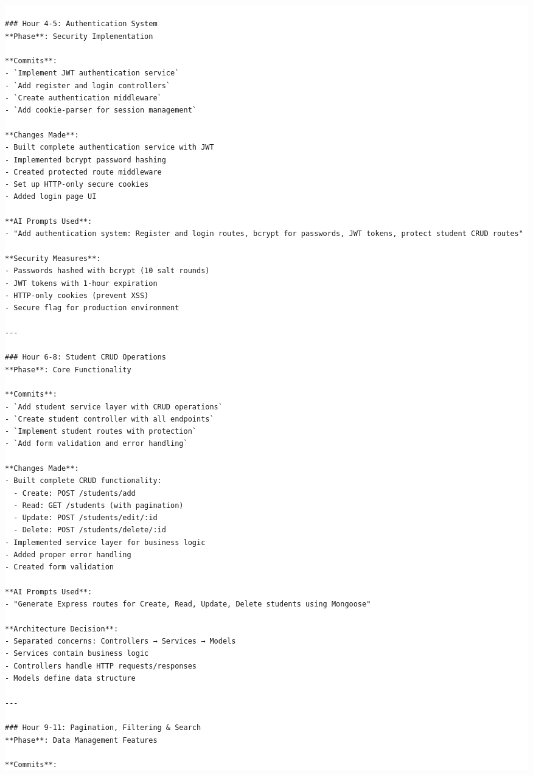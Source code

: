 ```

### Hour 4-5: Authentication System
**Phase**: Security Implementation

**Commits**:
- `Implement JWT authentication service`
- `Add register and login controllers`
- `Create authentication middleware`
- `Add cookie-parser for session management`

**Changes Made**:
- Built complete authentication service with JWT
- Implemented bcrypt password hashing
- Created protected route middleware
- Set up HTTP-only secure cookies
- Added login page UI

**AI Prompts Used**:
- "Add authentication system: Register and login routes, bcrypt for passwords, JWT tokens, protect student CRUD routes"

**Security Measures**:
- Passwords hashed with bcrypt (10 salt rounds)
- JWT tokens with 1-hour expiration
- HTTP-only cookies (prevent XSS)
- Secure flag for production environment

---

### Hour 6-8: Student CRUD Operations
**Phase**: Core Functionality

**Commits**:
- `Add student service layer with CRUD operations`
- `Create student controller with all endpoints`
- `Implement student routes with protection`
- `Add form validation and error handling`

**Changes Made**:
- Built complete CRUD functionality:
  - Create: POST /students/add
  - Read: GET /students (with pagination)
  - Update: POST /students/edit/:id
  - Delete: POST /students/delete/:id
- Implemented service layer for business logic
- Added proper error handling
- Created form validation

**AI Prompts Used**:
- "Generate Express routes for Create, Read, Update, Delete students using Mongoose"

**Architecture Decision**:
- Separated concerns: Controllers → Services → Models
- Services contain business logic
- Controllers handle HTTP requests/responses
- Models define data structure

---

### Hour 9-11: Pagination, Filtering & Search
**Phase**: Data Management Features

**Commits**:
```